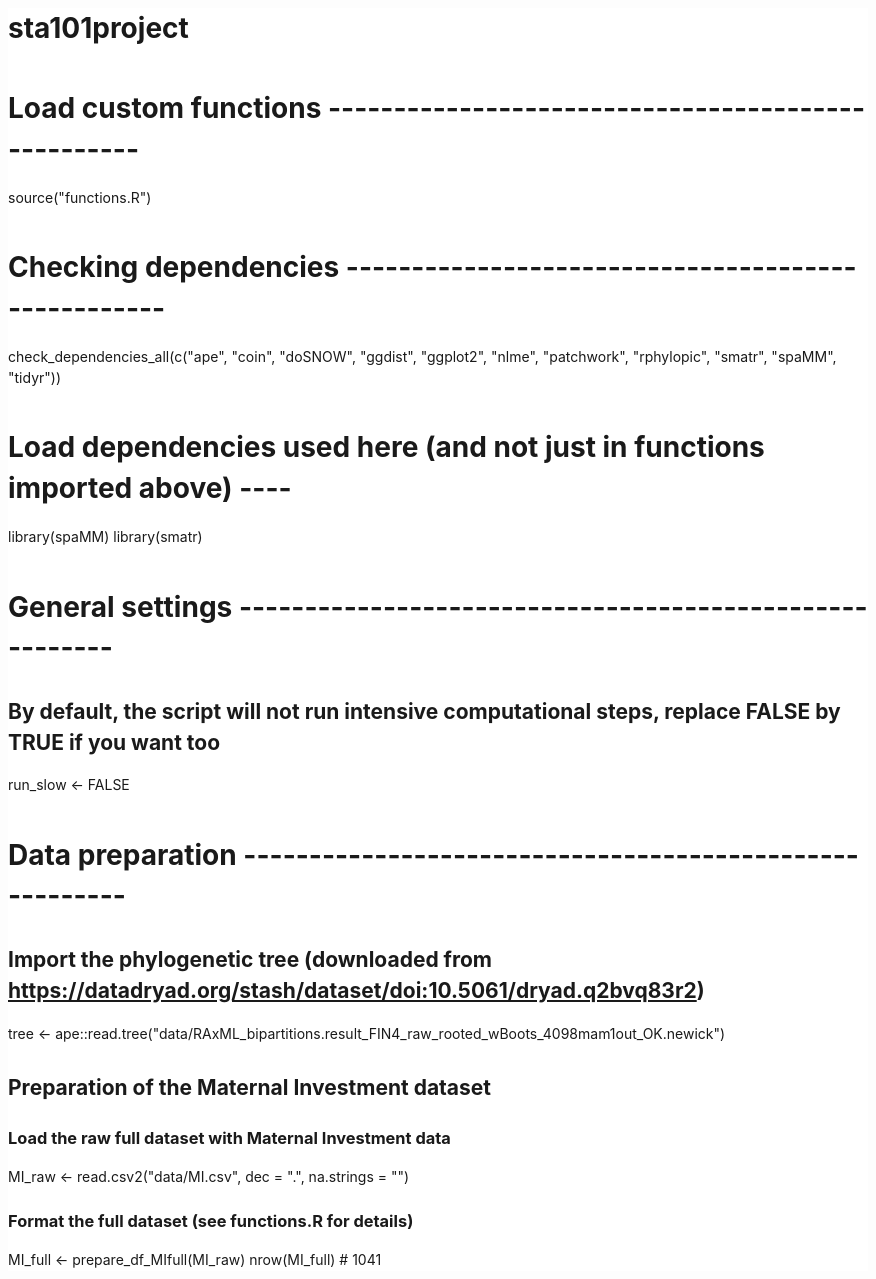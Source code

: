 # sta101project
# Load custom functions ---------------------------------------------------

source("functions.R")

# Checking dependencies ---------------------------------------------------
check_dependencies_all(c("ape", "coin", "doSNOW", "ggdist", "ggplot2", "nlme",
                         "patchwork", "rphylopic", "smatr", "spaMM", "tidyr"))


# Load dependencies used here (and not just in functions imported above) ----
library(spaMM)
library(smatr)

# General settings --------------------------------------------------------

## By default, the script will not run intensive computational steps, replace FALSE by TRUE if you want too
run_slow <- FALSE


# Data preparation --------------------------------------------------------

## Import the phylogenetic tree (downloaded from https://datadryad.org/stash/dataset/doi:10.5061/dryad.q2bvq83r2)
tree <- ape::read.tree("data/RAxML_bipartitions.result_FIN4_raw_rooted_wBoots_4098mam1out_OK.newick")


## Preparation of the Maternal Investment dataset

### Load the raw full dataset with Maternal Investment data
MI_raw <- read.csv2("data/MI.csv", dec = ".", na.strings = "")

### Format the full dataset (see functions.R for details)
MI_full <- prepare_df_MIfull(MI_raw)
nrow(MI_full) # 1041
